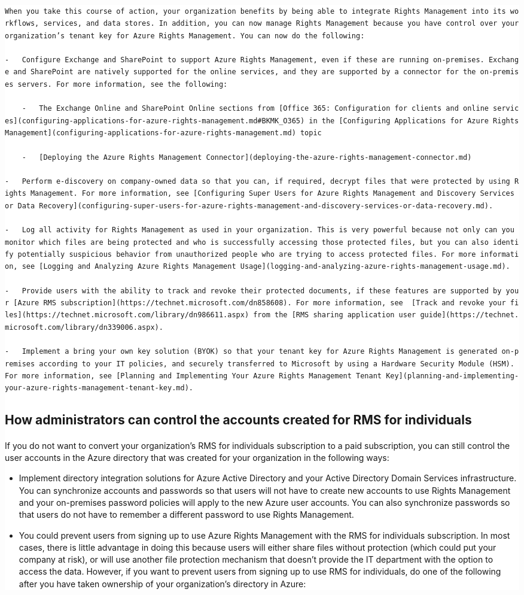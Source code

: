     When you take this course of action, your organization benefits by being able to integrate Rights Management into its workflows, services, and data stores. In addition, you can now manage Rights Management because you have control over your organization’s tenant key for Azure Rights Management. You can now do the following:

    -   Configure Exchange and SharePoint to support Azure Rights Management, even if these are running on-premises. Exchange and SharePoint are natively supported for the online services, and they are supported by a connector for the on-premises servers. For more information, see the following:

        -   The Exchange Online and SharePoint Online sections from [Office 365: Configuration for clients and online services](configuring-applications-for-azure-rights-management.md#BKMK_O365) in the [Configuring Applications for Azure Rights Management](configuring-applications-for-azure-rights-management.md) topic

        -   [Deploying the Azure Rights Management Connector](deploying-the-azure-rights-management-connector.md)

    -   Perform e-discovery on company-owned data so that you can, if required, decrypt files that were protected by using Rights Management. For more information, see [Configuring Super Users for Azure Rights Management and Discovery Services or Data Recovery](configuring-super-users-for-azure-rights-management-and-discovery-services-or-data-recovery.md).

    -   Log all activity for Rights Management as used in your organization. This is very powerful because not only can you monitor which files are being protected and who is successfully accessing those protected files, but you can also identify potentially suspicious behavior from unauthorized people who are trying to access protected files. For more information, see [Logging and Analyzing Azure Rights Management Usage](logging-and-analyzing-azure-rights-management-usage.md).

    -   Provide users with the ability to track and revoke their protected documents, if these features are supported by your [Azure RMS subscription](https://technet.microsoft.com/dn858608). For more information, see  [Track and revoke your files](https://technet.microsoft.com/library/dn986611.aspx) from the [RMS sharing application user guide](https://technet.microsoft.com/library/dn339006.aspx).

    -   Implement a bring your own key solution (BYOK) so that your tenant key for Azure Rights Management is generated on-premises according to your IT policies, and securely transferred to Microsoft by using a Hardware Security Module (HSM). For more information, see [Planning and Implementing Your Azure Rights Management Tenant Key](planning-and-implementing-your-azure-rights-management-tenant-key.md).

## <a name="BKMK_TakeControlofAccounts"></a>How administrators can control the accounts created for RMS for individuals
If you do not want to convert your organization’s RMS for individuals subscription to a paid subscription, you can still control the user accounts in the Azure directory that was created for your organization in the following ways:

-   Implement directory integration solutions for Azure Active Directory and your Active Directory Domain Services infrastructure. You can synchronize accounts and passwords so that users will not have to create new accounts to use Rights Management and your on-premises password policies will apply to the new Azure user accounts. You can also synchronize passwords so that users do not have to remember a different password to use Rights Management.

-   You could prevent users from signing up to use Azure Rights Management with the RMS for individuals subscription. In most cases, there is little advantage in doing this because users will either share files without protection (which could put your company at risk), or will use another file protection mechanism that doesn’t provide the IT department with the option to access the data. However, if you want to prevent users from signing up to use RMS for individuals, do one of the following after you have taken ownership of your organization’s directory in Azure:
